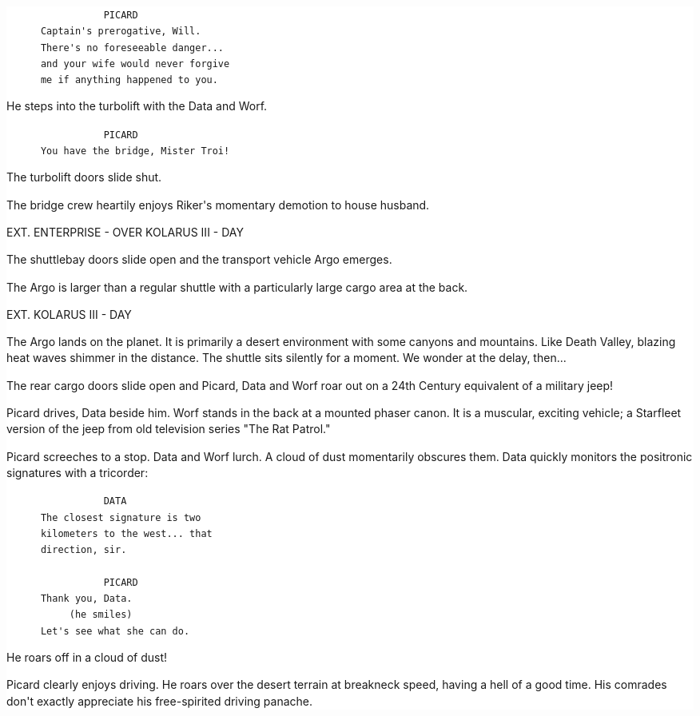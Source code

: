                      PICARD
          Captain's prerogative, Will.
          There's no foreseeable danger...
          and your wife would never forgive
          me if anything happened to you.

He steps into the turbolift with the Data and Worf.

                     PICARD
          You have the bridge, Mister Troi!

The turbolift doors slide shut.

The bridge crew heartily enjoys Riker's momentary demotion to
house husband.

EXT.  ENTERPRISE - OVER KOLARUS III - DAY

The shuttlebay doors slide open and the transport vehicle
Argo emerges.

The Argo is larger than a regular shuttle with a particularly
large cargo area at the back.

EXT.  KOLARUS III - DAY

The Argo lands on the planet.  It is primarily a desert
environment with some canyons and mountains.  Like Death
Valley, blazing heat waves shimmer in the distance.  The
shuttle sits silently for a moment.  We wonder at the delay,
then...

The rear cargo doors slide open and Picard, Data and Worf
roar out on a 24th Century equivalent of a military jeep!

Picard drives, Data beside him.  Worf stands in the back at a
mounted phaser canon.  It is a muscular, exciting vehicle; a
Starfleet version of the jeep from old television series "The
Rat Patrol."

Picard screeches to a stop.  Data and Worf lurch.  A cloud of
dust momentarily obscures them.  Data quickly monitors the
positronic signatures with a tricorder:

                     DATA
          The closest signature is two
          kilometers to the west... that
          direction, sir.

                     PICARD
          Thank you, Data.
               (he smiles)
          Let's see what she can do.

He roars off in a cloud of dust!

Picard clearly enjoys driving.  He roars over the desert
terrain at breakneck speed, having a hell of a good time.
His comrades don't exactly appreciate his free-spirited
driving panache.
